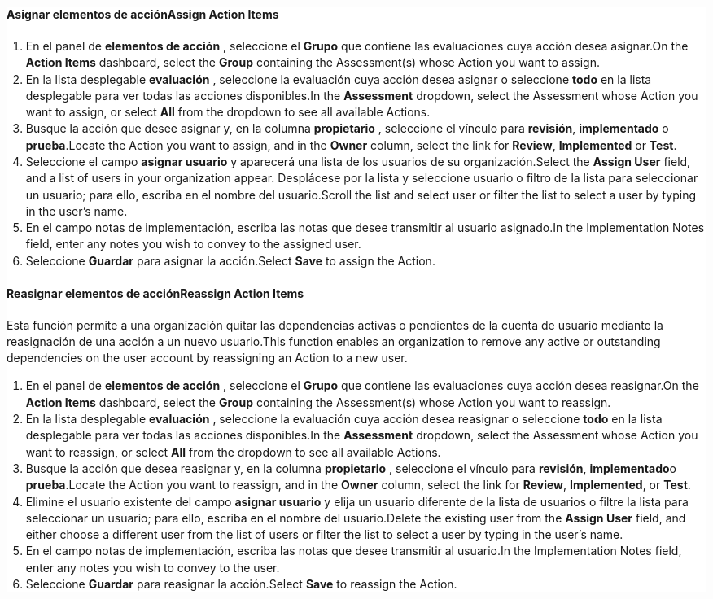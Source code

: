 #### <a name="assign-action-items"></a><span data-ttu-id="fe6e4-403">Asignar elementos de acción</span><span class="sxs-lookup"><span data-stu-id="fe6e4-403">Assign Action Items</span></span>
  
1. <span data-ttu-id="fe6e4-404">En el panel de **elementos de acción** , seleccione el **Grupo** que contiene las evaluaciones cuya acción desea asignar.</span><span class="sxs-lookup"><span data-stu-id="fe6e4-404">On the **Action Items** dashboard, select the **Group** containing the Assessment(s) whose Action you want to assign.</span></span>
2. <span data-ttu-id="fe6e4-405">En la lista desplegable **evaluación** , seleccione la evaluación cuya acción desea asignar o seleccione **todo** en la lista desplegable para ver todas las acciones disponibles.</span><span class="sxs-lookup"><span data-stu-id="fe6e4-405">In the **Assessment** dropdown, select the Assessment whose Action you want to assign, or select **All** from the dropdown to see all available Actions.</span></span>
3. <span data-ttu-id="fe6e4-406">Busque la acción que desee asignar y, en la columna **propietario** , seleccione el vínculo para **revisión**, **implementado** o **prueba**.</span><span class="sxs-lookup"><span data-stu-id="fe6e4-406">Locate the Action you want to assign, and in the **Owner** column, select the link for **Review**, **Implemented** or **Test**.</span></span>
4. <span data-ttu-id="fe6e4-407">Seleccione el campo **asignar usuario** y aparecerá una lista de los usuarios de su organización.</span><span class="sxs-lookup"><span data-stu-id="fe6e4-407">Select the **Assign User** field, and a list of users in your organization appear.</span></span> <span data-ttu-id="fe6e4-408">Desplácese por la lista y seleccione usuario o filtro de la lista para seleccionar un usuario; para ello, escriba en el nombre del usuario.</span><span class="sxs-lookup"><span data-stu-id="fe6e4-408">Scroll the list and select user or filter the list to select a user by typing in the user’s name.</span></span>
5. <span data-ttu-id="fe6e4-409">En el campo notas de implementación, escriba las notas que desee transmitir al usuario asignado.</span><span class="sxs-lookup"><span data-stu-id="fe6e4-409">In the Implementation Notes field, enter any notes you wish to convey to the assigned user.</span></span>
6. <span data-ttu-id="fe6e4-410">Seleccione **Guardar** para asignar la acción.</span><span class="sxs-lookup"><span data-stu-id="fe6e4-410">Select **Save** to assign the Action.</span></span>

#### <a name="reassign-action-items"></a><span data-ttu-id="fe6e4-411">Reasignar elementos de acción</span><span class="sxs-lookup"><span data-stu-id="fe6e4-411">Reassign Action Items</span></span>

<span data-ttu-id="fe6e4-412">Esta función permite a una organización quitar las dependencias activas o pendientes de la cuenta de usuario mediante la reasignación de una acción a un nuevo usuario.</span><span class="sxs-lookup"><span data-stu-id="fe6e4-412">This function enables an organization to remove any active or outstanding dependencies on the user account by reassigning an Action to a new user.</span></span>

1. <span data-ttu-id="fe6e4-413">En el panel de **elementos de acción** , seleccione el **Grupo** que contiene las evaluaciones cuya acción desea reasignar.</span><span class="sxs-lookup"><span data-stu-id="fe6e4-413">On the **Action Items** dashboard, select the **Group** containing the Assessment(s) whose Action you want to reassign.</span></span>
2. <span data-ttu-id="fe6e4-414">En la lista desplegable **evaluación** , seleccione la evaluación cuya acción desea reasignar o seleccione **todo** en la lista desplegable para ver todas las acciones disponibles.</span><span class="sxs-lookup"><span data-stu-id="fe6e4-414">In the **Assessment** dropdown, select the Assessment whose Action you want to reassign, or select **All** from the dropdown to see all available Actions.</span></span>
3. <span data-ttu-id="fe6e4-415">Busque la acción que desea reasignar y, en la columna **propietario** , seleccione el vínculo para **revisión**, **implementado**o **prueba**.</span><span class="sxs-lookup"><span data-stu-id="fe6e4-415">Locate the Action you want to reassign, and in the **Owner** column, select the link for **Review**, **Implemented**, or **Test**.</span></span>
4. <span data-ttu-id="fe6e4-416">Elimine el usuario existente del campo **asignar usuario** y elija un usuario diferente de la lista de usuarios o filtre la lista para seleccionar un usuario; para ello, escriba en el nombre del usuario.</span><span class="sxs-lookup"><span data-stu-id="fe6e4-416">Delete the existing user from the **Assign User** field, and either choose a different user from the list of users or filter the list to select a user by typing in the user’s name.</span></span>
5. <span data-ttu-id="fe6e4-417">En el campo notas de implementación, escriba las notas que desee transmitir al usuario.</span><span class="sxs-lookup"><span data-stu-id="fe6e4-417">In the Implementation Notes field, enter any notes you wish to convey to the user.</span></span>
6. <span data-ttu-id="fe6e4-418">Seleccione **Guardar** para reasignar la acción.</span><span class="sxs-lookup"><span data-stu-id="fe6e4-418">Select **Save** to reassign the Action.</span></span>